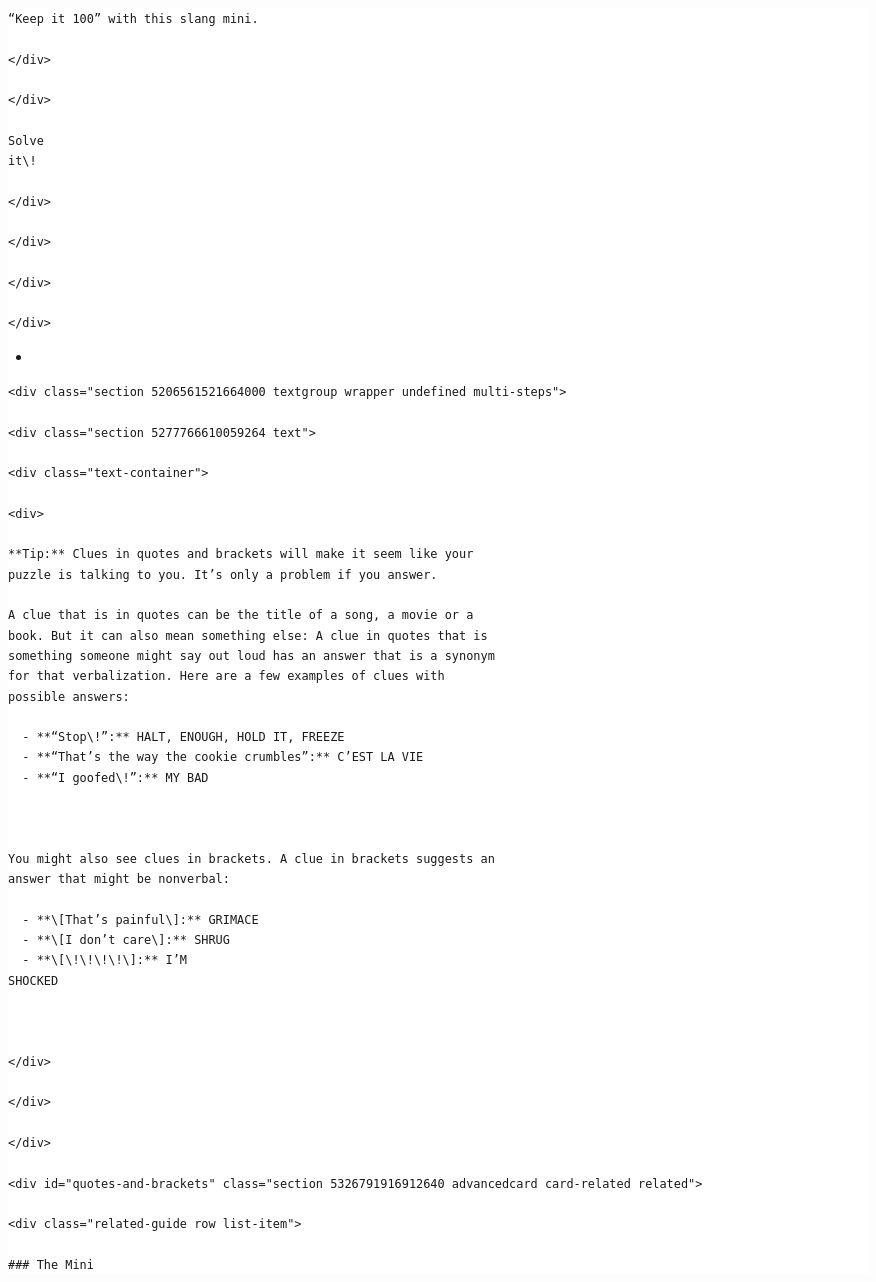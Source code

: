     “Keep it 100” with this slang mini.
    
    </div>
    
    </div>
    
    Solve
    it\!
    
    </div>
    
    </div>
    
    </div>
    
    </div>

  - 
    
    <div class="section 5206561521664000 textgroup wrapper undefined multi-steps">
    
    <div class="section 5277766610059264 text">
    
    <div class="text-container">
    
    <div>
    
    **Tip:** Clues in quotes and brackets will make it seem like your
    puzzle is talking to you. It’s only a problem if you answer.
    
    A clue that is in quotes can be the title of a song, a movie or a
    book. But it can also mean something else: A clue in quotes that is
    something someone might say out loud has an answer that is a synonym
    for that verbalization. Here are a few examples of clues with
    possible answers:
    
      - **“Stop\!”:** HALT, ENOUGH, HOLD IT, FREEZE
      - **“That’s the way the cookie crumbles”:** C’EST LA VIE
      - **“I goofed\!”:** MY BAD
    
      
    
    You might also see clues in brackets. A clue in brackets suggests an
    answer that might be nonverbal: 
    
      - **\[That’s painful\]:** GRIMACE
      - **\[I don’t care\]:** SHRUG
      - **\[\!\!\!\!\]:** I’M
    SHOCKED
    
      
    
    </div>
    
    </div>
    
    </div>
    
    <div id="quotes-and-brackets" class="section 5326791916912640 advancedcard card-related related">
    
    <div class="related-guide row list-item">
    
    ### The Mini
    